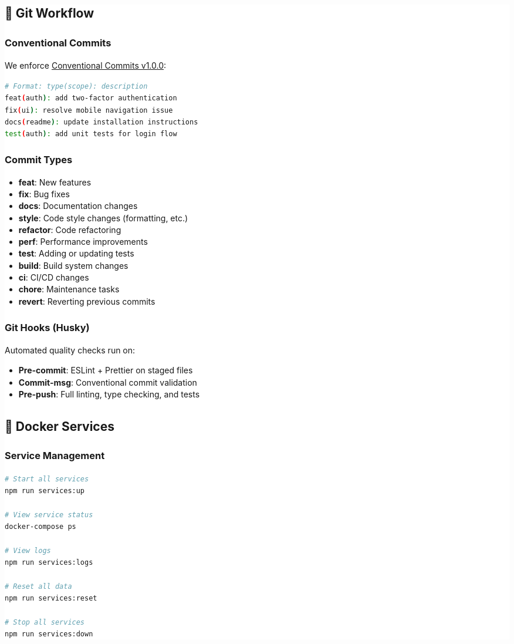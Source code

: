 ## 📝 Git Workflow

### Conventional Commits
We enforce [Conventional Commits v1.0.0](https://www.conventionalcommits.org/en/v1.0.0/):

```bash
# Format: type(scope): description
feat(auth): add two-factor authentication
fix(ui): resolve mobile navigation issue
docs(readme): update installation instructions
test(auth): add unit tests for login flow
```

### Commit Types
- **feat**: New features
- **fix**: Bug fixes
- **docs**: Documentation changes
- **style**: Code style changes (formatting, etc.)
- **refactor**: Code refactoring
- **perf**: Performance improvements
- **test**: Adding or updating tests
- **build**: Build system changes
- **ci**: CI/CD changes
- **chore**: Maintenance tasks
- **revert**: Reverting previous commits

### Git Hooks (Husky)
Automated quality checks run on:
- **Pre-commit**: ESLint + Prettier on staged files
- **Commit-msg**: Conventional commit validation
- **Pre-push**: Full linting, type checking, and tests

## 🐳 Docker Services

### Service Management
```bash
# Start all services
npm run services:up

# View service status
docker-compose ps

# View logs
npm run services:logs

# Reset all data
npm run services:reset

# Stop all services
npm run services:down
```
